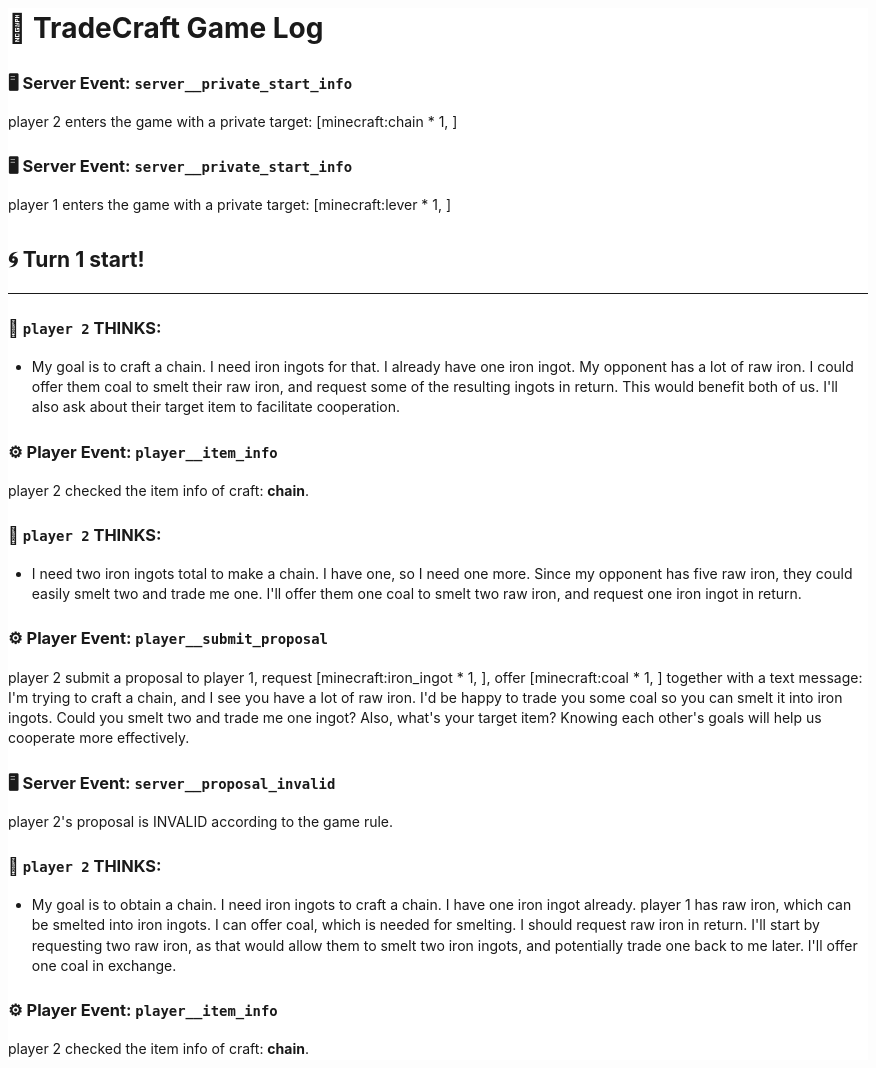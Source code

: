 # 📝 TradeCraft Game Log

### 🖥 Server Event: `server__private_start_info`
player 2 enters the game with a private target: [minecraft:chain * 1, ]


### 🖥 Server Event: `server__private_start_info`
player 1 enters the game with a private target: [minecraft:lever * 1, ]



## 🌀 Turn 1 start!
----------------------------------------

### 🧠 `player 2` THINKS:
- My goal is to craft a chain.  I need iron ingots for that. I already have one iron ingot. My opponent has a lot of raw iron. I could offer them coal to smelt their raw iron, and request some of the resulting ingots in return. This would benefit both of us.  I'll also ask about their target item to facilitate cooperation.

### ⚙️ Player Event: `player__item_info`
player 2 checked the item info of craft: **chain**.


### 🧠 `player 2` THINKS:
- I need two iron ingots total to make a chain. I have one, so I need one more.  Since my opponent has five raw iron, they could easily smelt two and trade me one. I'll offer them one coal to smelt two raw iron, and request one iron ingot in return.

### ⚙️ Player Event: `player__submit_proposal`
player 2 submit a proposal to player 1, request [minecraft:iron_ingot * 1, ], offer [minecraft:coal * 1, ] together with a text message: I'm trying to craft a chain, and I see you have a lot of raw iron. I'd be happy to trade you some coal so you can smelt it into iron ingots.  Could you smelt two and trade me one ingot? Also, what's your target item?  Knowing each other's goals will help us cooperate more effectively.


### 🖥 Server Event: `server__proposal_invalid`
player 2's proposal is INVALID according to the game rule.


### 🧠 `player 2` THINKS:
- My goal is to obtain a chain. I need iron ingots to craft a chain.  I have one iron ingot already. player 1 has raw iron, which can be smelted into iron ingots. I can offer coal, which is needed for smelting. I should request raw iron in return.  I'll start by requesting two raw iron, as that would allow them to smelt two iron ingots, and potentially trade one back to me later. I'll offer one coal in exchange.

### ⚙️ Player Event: `player__item_info`
player 2 checked the item info of craft: **chain**.
